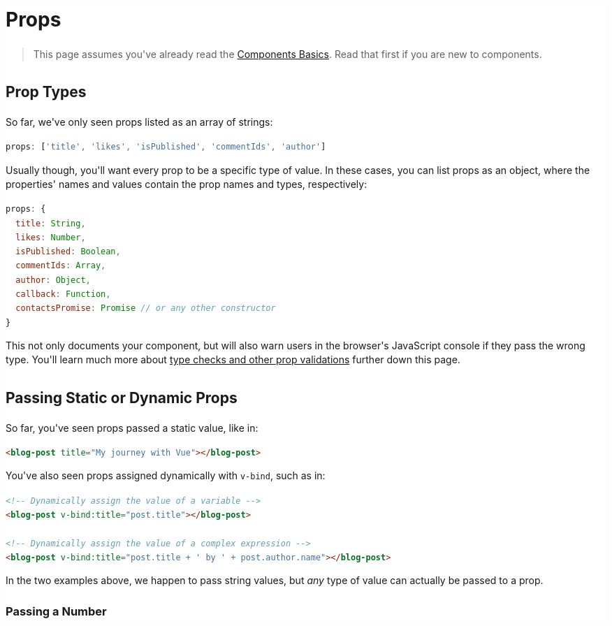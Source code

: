 # Props

> This page assumes you've already read the [Components Basics](component-basics.md). Read that first if you are new to components.

## Prop Types

So far, we've only seen props listed as an array of strings:

```js
props: ['title', 'likes', 'isPublished', 'commentIds', 'author']
```

Usually though, you'll want every prop to be a specific type of value. In these cases, you can list props as an object, where the properties' names and values contain the prop names and types, respectively:

```js
props: {
  title: String,
  likes: Number,
  isPublished: Boolean,
  commentIds: Array,
  author: Object,
  callback: Function,
  contactsPromise: Promise // or any other constructor
}
```

This not only documents your component, but will also warn users in the browser's JavaScript console if they pass the wrong type. You'll learn much more about [type checks and other prop validations](#prop-validation) further down this page.

## Passing Static or Dynamic Props

So far, you've seen props passed a static value, like in:

```html
<blog-post title="My journey with Vue"></blog-post>
```

You've also seen props assigned dynamically with `v-bind`, such as in:

```html
<!-- Dynamically assign the value of a variable -->
<blog-post v-bind:title="post.title"></blog-post>

<!-- Dynamically assign the value of a complex expression -->
<blog-post v-bind:title="post.title + ' by ' + post.author.name"></blog-post>
```

In the two examples above, we happen to pass string values, but _any_ type of value can actually be passed to a prop.

### Passing a Number
